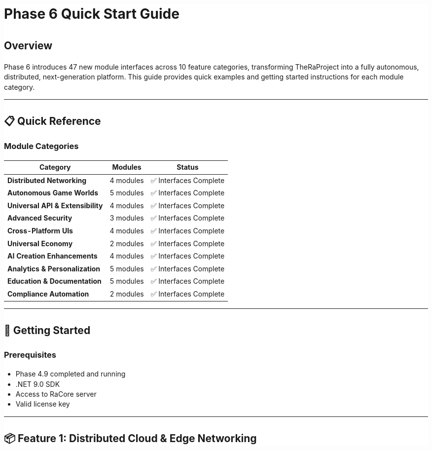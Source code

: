 # Phase 6 Quick Start Guide

## Overview

Phase 6 introduces 47 new module interfaces across 10 feature categories, transforming TheRaProject into a fully autonomous, distributed, next-generation platform. This guide provides quick examples and getting started instructions for each module category.

---

## 📋 Quick Reference

### Module Categories

| Category | Modules | Status |
|----------|---------|--------|
| **Distributed Networking** | 4 modules | ✅ Interfaces Complete |
| **Autonomous Game Worlds** | 5 modules | ✅ Interfaces Complete |
| **Universal API & Extensibility** | 4 modules | ✅ Interfaces Complete |
| **Advanced Security** | 3 modules | ✅ Interfaces Complete |
| **Cross-Platform UIs** | 4 modules | ✅ Interfaces Complete |
| **Universal Economy** | 2 modules | ✅ Interfaces Complete |
| **AI Creation Enhancements** | 4 modules | ✅ Interfaces Complete |
| **Analytics & Personalization** | 5 modules | ✅ Interfaces Complete |
| **Education & Documentation** | 5 modules | ✅ Interfaces Complete |
| **Compliance Automation** | 2 modules | ✅ Interfaces Complete |

---

## 🚀 Getting Started

### Prerequisites

- Phase 4.9 completed and running
- .NET 9.0 SDK
- Access to RaCore server
- Valid license key

---

## 📦 Feature 1: Distributed Cloud & Edge Networking
